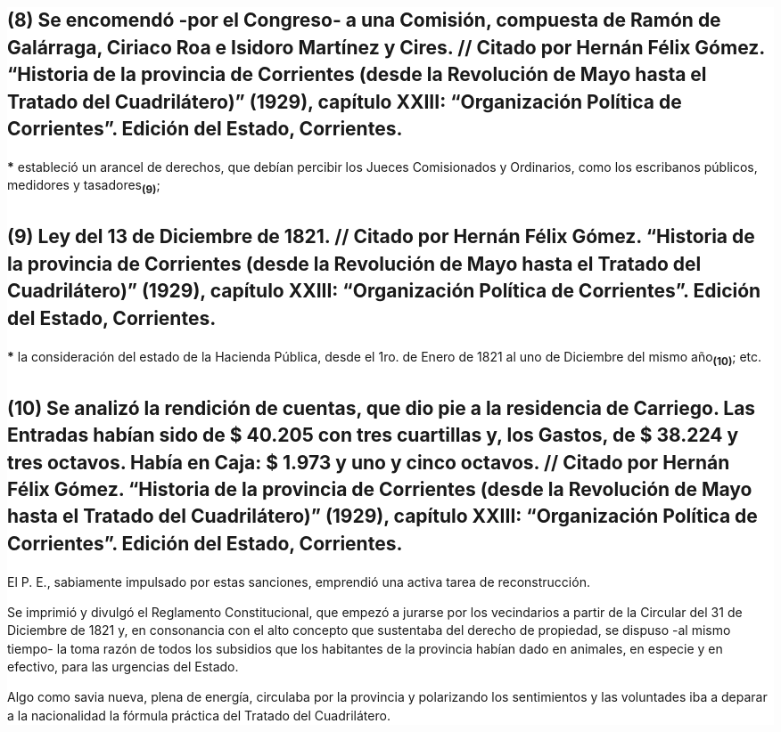 ## **(8)** Se encomendó -por el Congreso- a una Comisión, compuesta de Ramón de Galárraga, Ciriaco Roa e Isidoro Martínez y Cires. // Citado por Hernán Félix Gómez. “Historia de la provincia de Corrientes (desde la Revolución de Mayo hasta el Tratado del Cuadrilátero)” (1929), capítulo XXIII: “Organización Política de Corrientes”. Edición del Estado, Corrientes.

**\*** estableció un arancel de derechos, que debían percibir los Jueces Comisionados y Ordinarios, como los escribanos públicos, medidores y tasadores<sub><strong>(9)</strong></sub>;

## **(9)** Ley del 13 de Diciembre de 1821. // Citado por Hernán Félix Gómez. “Historia de la provincia de Corrientes (desde la Revolución de Mayo hasta el Tratado del Cuadrilátero)” (1929), capítulo XXIII: “Organización Política de Corrientes”. Edición del Estado, Corrientes.

**\*** la consideración del estado de la Hacienda Pública, desde el 1ro. de Enero de 1821 al uno de Diciembre del mismo año<sub><strong>(10)</strong></sub>; etc.

## **(10)** Se analizó la rendición de cuentas, que dio pie a la residencia de Carriego. Las Entradas habían sido de $ 40.205 con tres cuartillas y, los Gastos, de $ 38.224 y tres octavos. Había en Caja: $ 1.973 y uno y cinco octavos. // Citado por Hernán Félix Gómez. “Historia de la provincia de Corrientes (desde la Revolución de Mayo hasta el Tratado del Cuadrilátero)” (1929), capítulo XXIII: “Organización Política de Corrientes”. Edición del Estado, Corrientes.

El P. E., sabiamente impulsado por estas sanciones, emprendió una activa tarea de reconstrucción.

Se imprimió y divulgó el Reglamento Constitucional, que empezó a jurarse por los vecindarios a partir de la Circular del 31 de Diciembre de 1821 y, en consonancia con el alto concepto que sustentaba del derecho de propiedad, se dispuso -al mismo tiempo- la toma razón de todos los subsidios que los habitantes de la provincia habían dado en animales, en especie y en efectivo, para las urgencias del Estado.

Algo como savia nueva, plena de energía, circulaba por la provincia y polarizando los sentimientos y las voluntades iba a deparar a la nacionalidad la fórmula práctica del Tratado del Cuadrilátero.